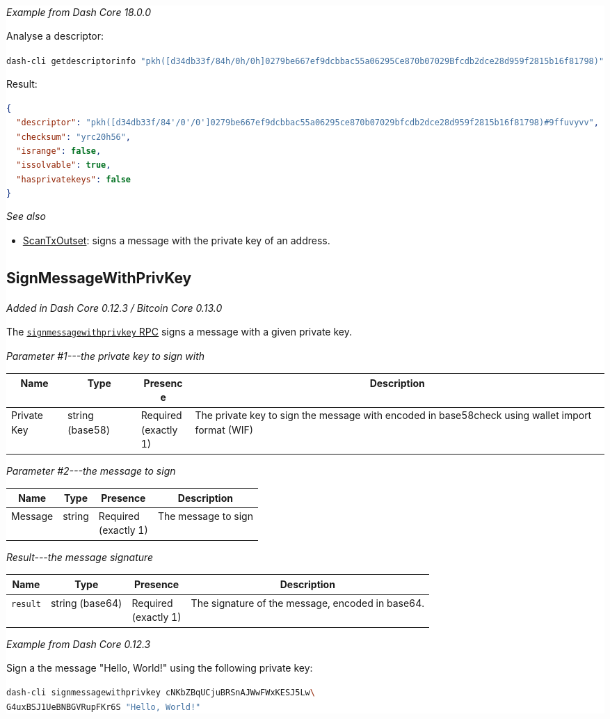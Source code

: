 *Example from Dash Core 18.0.0*

Analyse a descriptor:

``` bash
dash-cli getdescriptorinfo "pkh([d34db33f/84h/0h/0h]0279be667ef9dcbbac55a06295Ce870b07029Bfcdb2dce28d959f2815b16f81798)"
```

Result:

``` json
{
  "descriptor": "pkh([d34db33f/84'/0'/0']0279be667ef9dcbbac55a06295ce870b07029bfcdb2dce28d959f2815b16f81798)#9ffuvyvv",
  "checksum": "yrc20h56",
  "isrange": false,
  "issolvable": true,
  "hasprivatekeys": false
}
```

*See also*

* [ScanTxOutset](../api/remote-procedure-calls-wallet.md#scantxoutset): signs a message with the private key of an address.

## SignMessageWithPrivKey

*Added in Dash Core 0.12.3 / Bitcoin Core 0.13.0*

The [`signmessagewithprivkey` RPC](../api/remote-procedure-calls-util.md#signmessagewithprivkey) signs a message with a given private key.

*Parameter #1---the private key to sign with*

Name | Type | Presence | Description
--- | --- | --- | ---
Private Key | string (base58) | Required<br>(exactly 1) | The private key to sign the message with encoded in base58check using wallet import format (WIF)

*Parameter #2---the message to sign*

Name | Type | Presence | Description
--- | --- | --- | ---
Message | string | Required<br>(exactly 1) | The message to sign

*Result---the message signature*

Name | Type | Presence | Description
--- | --- | --- | ---
`result` | string (base64) | Required<br>(exactly 1) | The signature of the message, encoded in base64.

*Example from Dash Core 0.12.3*

Sign a the message "Hello, World!" using the following private key:

``` bash
dash-cli signmessagewithprivkey cNKbZBqUCjuBRSnAJWwFWxKESJ5Lw\
G4uxBSJ1UeBNBGVRupFKr6S "Hello, World!"
```
